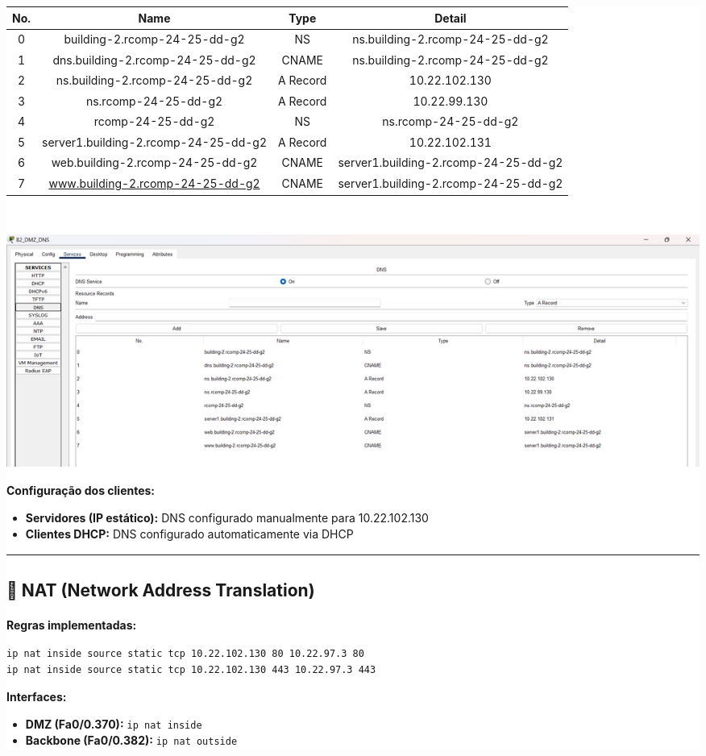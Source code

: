 | No. |                 Name                 |   Type   |                Detail                |
|:---:|:------------------------------------:|:--------:|:------------------------------------:|
|  0  |     building-2.rcomp-24-25-dd-g2     |    NS    |   ns.building-2.rcomp-24-25-dd-g2    |
|  1  |   dns.building-2.rcomp-24-25-dd-g2   |  CNAME   |   ns.building-2.rcomp-24-25-dd-g2    |
|  2  |   ns.building-2.rcomp-24-25-dd-g2    | A Record |            10.22.102.130             |
|  3  |         ns.rcomp-24-25-dd-g2         | A Record |             10.22.99.130             |
|  4  |          rcomp-24-25-dd-g2           |    NS    |         ns.rcomp-24-25-dd-g2         |
|  5  | server1.building-2.rcomp-24-25-dd-g2 | A Record |            10.22.102.131             |
|  6  |   web.building-2.rcomp-24-25-dd-g2   |  CNAME   | server1.building-2.rcomp-24-25-dd-g2 |
|  7  |   www.building-2.rcomp-24-25-dd-g2   |  CNAME   | server1.building-2.rcomp-24-25-dd-g2 |

<br>

![DNSDatabase.png](DNS_Database_2.png)


**Configuração dos clientes:**
- **Servidores (IP estático):** DNS configurado manualmente para 10.22.102.130
- **Clientes DHCP:** DNS configurado automaticamente via DHCP

---

## 🔀 NAT (Network Address Translation)

**Regras implementadas:**
```cisco
ip nat inside source static tcp 10.22.102.130 80 10.22.97.3 80
ip nat inside source static tcp 10.22.102.130 443 10.22.97.3 443
```

**Interfaces:**
- **DMZ (Fa0/0.370):** `ip nat inside`
- **Backbone (Fa0/0.382):** `ip nat outside`
